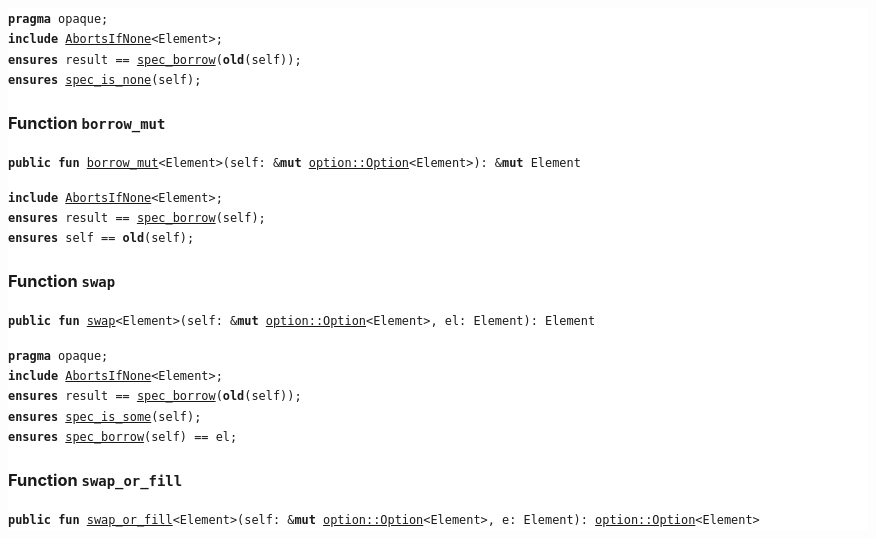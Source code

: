 

<pre><code><b>pragma</b> opaque;
<b>include</b> <a href="option.md#0x1_option_AbortsIfNone">AbortsIfNone</a>&lt;Element&gt;;
<b>ensures</b> result == <a href="option.md#0x1_option_spec_borrow">spec_borrow</a>(<b>old</b>(self));
<b>ensures</b> <a href="option.md#0x1_option_spec_is_none">spec_is_none</a>(self);
</code></pre>



<a id="@Specification_1_borrow_mut"></a>

### Function `borrow_mut`


<pre><code><b>public</b> <b>fun</b> <a href="option.md#0x1_option_borrow_mut">borrow_mut</a>&lt;Element&gt;(self: &<b>mut</b> <a href="option.md#0x1_option_Option">option::Option</a>&lt;Element&gt;): &<b>mut</b> Element
</code></pre>




<pre><code><b>include</b> <a href="option.md#0x1_option_AbortsIfNone">AbortsIfNone</a>&lt;Element&gt;;
<b>ensures</b> result == <a href="option.md#0x1_option_spec_borrow">spec_borrow</a>(self);
<b>ensures</b> self == <b>old</b>(self);
</code></pre>



<a id="@Specification_1_swap"></a>

### Function `swap`


<pre><code><b>public</b> <b>fun</b> <a href="option.md#0x1_option_swap">swap</a>&lt;Element&gt;(self: &<b>mut</b> <a href="option.md#0x1_option_Option">option::Option</a>&lt;Element&gt;, el: Element): Element
</code></pre>




<pre><code><b>pragma</b> opaque;
<b>include</b> <a href="option.md#0x1_option_AbortsIfNone">AbortsIfNone</a>&lt;Element&gt;;
<b>ensures</b> result == <a href="option.md#0x1_option_spec_borrow">spec_borrow</a>(<b>old</b>(self));
<b>ensures</b> <a href="option.md#0x1_option_spec_is_some">spec_is_some</a>(self);
<b>ensures</b> <a href="option.md#0x1_option_spec_borrow">spec_borrow</a>(self) == el;
</code></pre>



<a id="@Specification_1_swap_or_fill"></a>

### Function `swap_or_fill`


<pre><code><b>public</b> <b>fun</b> <a href="option.md#0x1_option_swap_or_fill">swap_or_fill</a>&lt;Element&gt;(self: &<b>mut</b> <a href="option.md#0x1_option_Option">option::Option</a>&lt;Element&gt;, e: Element): <a href="option.md#0x1_option_Option">option::Option</a>&lt;Element&gt;
</code></pre>

